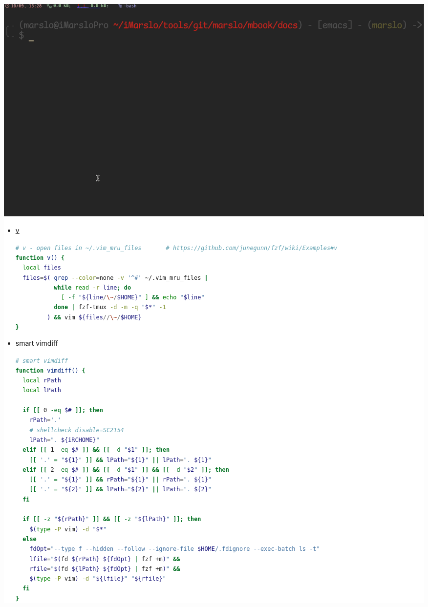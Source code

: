   ![fzf magic vim](../screenshot/linux/fzf-magic-vim.gif)

- [v](https://github.com/junegunn/fzf/wiki/Examples#v)
  ```bash
  # v - open files in ~/.vim_mru_files       # https://github.com/junegunn/fzf/wiki/Examples#v
  function v() {
    local files
    files=$( grep --color=none -v '^#' ~/.vim_mru_files |
             while read -r line; do
               [ -f "${line/\~/$HOME}" ] && echo "$line"
             done | fzf-tmux -d -m -q "$*" -1
           ) && vim ${files//\~/$HOME}
  }
  ```

- smart vimdiff
  ```bash
  # smart vimdiff
  function vimdiff() {
    local rPath
    local lPath

    if [[ 0 -eq $# ]]; then
      rPath='.'
      # shellcheck disable=SC2154
      lPath=". ${iRCHOME}"
    elif [[ 1 -eq $# ]] && [[ -d "$1" ]]; then
      [[ '.' = "${1}" ]] && lPath="${1}" || lPath=". ${1}"
    elif [[ 2 -eq $# ]] && [[ -d "$1" ]] && [[ -d "$2" ]]; then
      [[ '.' = "${1}" ]] && rPath="${1}" || rPath=". ${1}"
      [[ '.' = "${2}" ]] && lPath="${2}" || lPath=". ${2}"
    fi

    if [[ -z "${rPath}" ]] && [[ -z "${lPath}" ]]; then
      $(type -P vim) -d "$*"
    else
      fdOpt="--type f --hidden --follow --ignore-file $HOME/.fdignore --exec-batch ls -t"
      lfile="$(fd ${rPath} ${fdOpt} | fzf +m)" &&
      rfile="$(fd ${lPath} ${fdOpt} | fzf +m)" &&
      $(type -P vim) -d "${lfile}" "${rfile}"
    fi
  }
  ```
